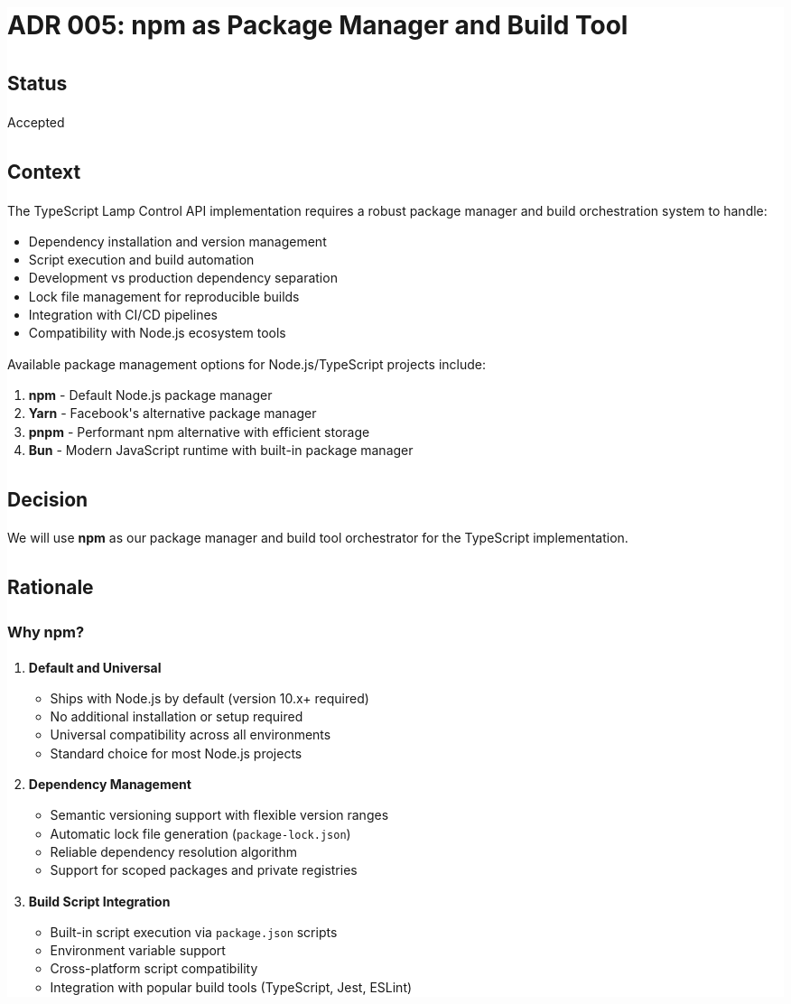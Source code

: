 # ADR 005: npm as Package Manager and Build Tool

## Status

Accepted

## Context

The TypeScript Lamp Control API implementation requires a robust package manager and build orchestration system to handle:

- Dependency installation and version management
- Script execution and build automation
- Development vs production dependency separation
- Lock file management for reproducible builds
- Integration with CI/CD pipelines
- Compatibility with Node.js ecosystem tools

Available package management options for Node.js/TypeScript projects include:

1. **npm** - Default Node.js package manager
2. **Yarn** - Facebook's alternative package manager
3. **pnpm** - Performant npm alternative with efficient storage
4. **Bun** - Modern JavaScript runtime with built-in package manager

## Decision

We will use **npm** as our package manager and build tool orchestrator for the TypeScript implementation.

## Rationale

### Why npm?

1. **Default and Universal**
   - Ships with Node.js by default (version 10.x+ required)
   - No additional installation or setup required
   - Universal compatibility across all environments
   - Standard choice for most Node.js projects

2. **Dependency Management**
   - Semantic versioning support with flexible version ranges
   - Automatic lock file generation (`package-lock.json`)
   - Reliable dependency resolution algorithm
   - Support for scoped packages and private registries

3. **Build Script Integration**
   - Built-in script execution via `package.json` scripts
   - Environment variable support
   - Cross-platform script compatibility
   - Integration with popular build tools (TypeScript, Jest, ESLint)
